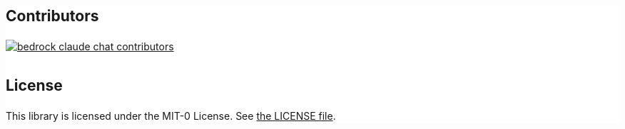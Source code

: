 ## Contributors

[![bedrock claude chat contributors](https://contrib.rocks/image?repo=aws-samples/bedrock-claude-chat&max=1000)](https://github.com/aws-samples/bedrock-claude-chat/graphs/contributors)

## License

This library is licensed under the MIT-0 License. See [the LICENSE file](./LICENSE).
